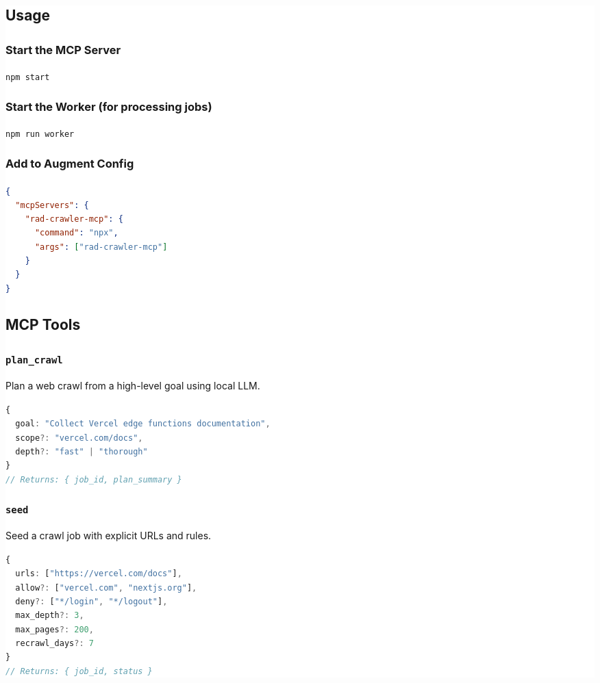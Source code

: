 ## Usage

### Start the MCP Server

```bash
npm start
```

### Start the Worker (for processing jobs)

```bash
npm run worker
```

### Add to Augment Config

```json
{
  "mcpServers": {
    "rad-crawler-mcp": {
      "command": "npx",
      "args": ["rad-crawler-mcp"]
    }
  }
}
```

## MCP Tools

### `plan_crawl`
Plan a web crawl from a high-level goal using local LLM.

```typescript
{
  goal: "Collect Vercel edge functions documentation",
  scope?: "vercel.com/docs",
  depth?: "fast" | "thorough"
}
// Returns: { job_id, plan_summary }
```

### `seed`
Seed a crawl job with explicit URLs and rules.

```typescript
{
  urls: ["https://vercel.com/docs"],
  allow?: ["vercel.com", "nextjs.org"],
  deny?: ["*/login", "*/logout"],
  max_depth?: 3,
  max_pages?: 200,
  recrawl_days?: 7
}
// Returns: { job_id, status }
```
